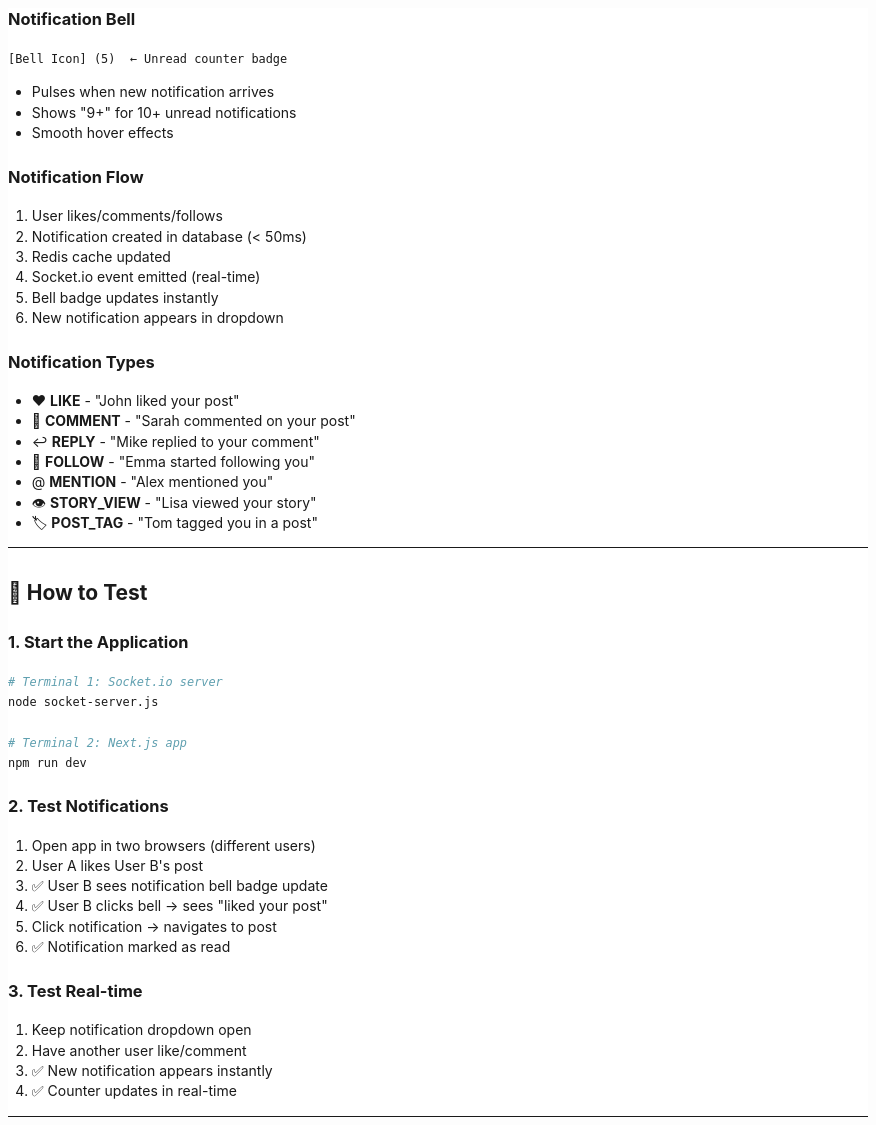 ### **Notification Bell**
```
[Bell Icon] (5)  ← Unread counter badge
```
- Pulses when new notification arrives
- Shows "9+" for 10+ unread notifications
- Smooth hover effects

### **Notification Flow**
1. User likes/comments/follows
2. Notification created in database (< 50ms)
3. Redis cache updated
4. Socket.io event emitted (real-time)
5. Bell badge updates instantly
6. New notification appears in dropdown

### **Notification Types**
- ❤️ **LIKE** - "John liked your post"
- 💬 **COMMENT** - "Sarah commented on your post"
- ↩️ **REPLY** - "Mike replied to your comment"
- 👥 **FOLLOW** - "Emma started following you"
- @ **MENTION** - "Alex mentioned you"
- 👁️ **STORY_VIEW** - "Lisa viewed your story"
- 🏷️ **POST_TAG** - "Tom tagged you in a post"

---

## 🚀 How to Test

### **1. Start the Application**
```bash
# Terminal 1: Socket.io server
node socket-server.js

# Terminal 2: Next.js app
npm run dev
```

### **2. Test Notifications**
1. Open app in two browsers (different users)
2. User A likes User B's post
3. ✅ User B sees notification bell badge update
4. ✅ User B clicks bell → sees "liked your post"
5. Click notification → navigates to post
6. ✅ Notification marked as read

### **3. Test Real-time**
1. Keep notification dropdown open
2. Have another user like/comment
3. ✅ New notification appears instantly
4. ✅ Counter updates in real-time

---